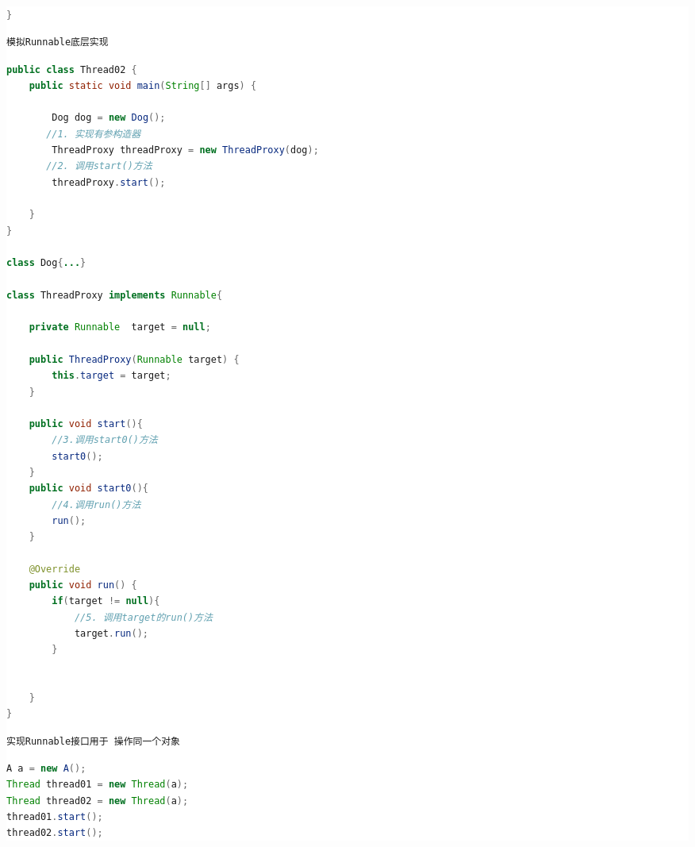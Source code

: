```java
}

```

`模拟Runnable底层实现`

```java
public class Thread02 {
    public static void main(String[] args) {

        Dog dog = new Dog();
	   //1. 实现有参构造器
        ThreadProxy threadProxy = new ThreadProxy(dog);
	   //2. 调用start()方法 	
        threadProxy.start();

    }
}

class Dog{...}

class ThreadProxy implements Runnable{

    private Runnable  target = null;

    public ThreadProxy(Runnable target) {
        this.target = target;
    }
    
    public void start(){
        //3.调用start0()方法
        start0();
    }
    public void start0(){
        //4.调用run()方法
        run();
    }

    @Override
    public void run() {
        if(target != null){
            //5. 调用target的run()方法
            target.run();
        }


    }
}
```

`实现Runnable接口用于 操作同一个对象`

```java
A a = new A();
Thread thread01 = new Thread(a);
Thread thread02 = new Thread(a);
thread01.start();
thread02.start();
```
